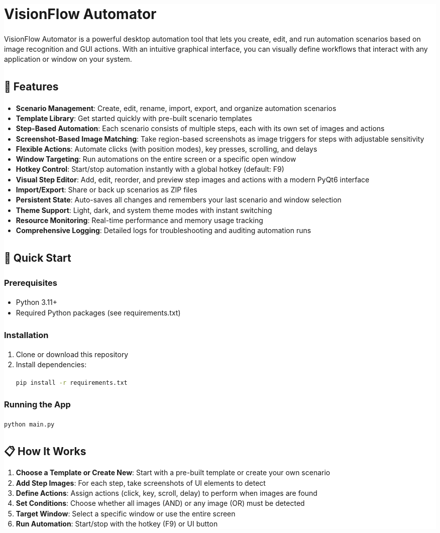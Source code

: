 # VisionFlow Automator

VisionFlow Automator is a powerful desktop automation tool that lets you create, edit, and run automation scenarios based on image recognition and GUI actions. With an intuitive graphical interface, you can visually define workflows that interact with any application or window on your system.

## 🌟 Features

- **Scenario Management**: Create, edit, rename, import, export, and organize automation scenarios
- **Template Library**: Get started quickly with pre-built scenario templates
- **Step-Based Automation**: Each scenario consists of multiple steps, each with its own set of images and actions
- **Screenshot-Based Image Matching**: Take region-based screenshots as image triggers for steps with adjustable sensitivity
- **Flexible Actions**: Automate clicks (with position modes), key presses, scrolling, and delays
- **Window Targeting**: Run automations on the entire screen or a specific open window
- **Hotkey Control**: Start/stop automation instantly with a global hotkey (default: F9)
- **Visual Step Editor**: Add, edit, reorder, and preview step images and actions with a modern PyQt6 interface
- **Import/Export**: Share or back up scenarios as ZIP files
- **Persistent State**: Auto-saves all changes and remembers your last scenario and window selection
- **Theme Support**: Light, dark, and system theme modes with instant switching
- **Resource Monitoring**: Real-time performance and memory usage tracking
- **Comprehensive Logging**: Detailed logs for troubleshooting and auditing automation runs

## 🚀 Quick Start

### Prerequisites

- Python 3.11+
- Required Python packages (see requirements.txt)

### Installation

1. Clone or download this repository
2. Install dependencies:
   ```bash
   pip install -r requirements.txt
   ```

### Running the App

```bash
python main.py
```

## 📋 How It Works

1. **Choose a Template or Create New**: Start with a pre-built template or create your own scenario
2. **Add Step Images**: For each step, take screenshots of UI elements to detect
3. **Define Actions**: Assign actions (click, key, scroll, delay) to perform when images are found
4. **Set Conditions**: Choose whether all images (AND) or any image (OR) must be detected
5. **Target Window**: Select a specific window or use the entire screen
6. **Run Automation**: Start/stop with the hotkey (F9) or UI button
